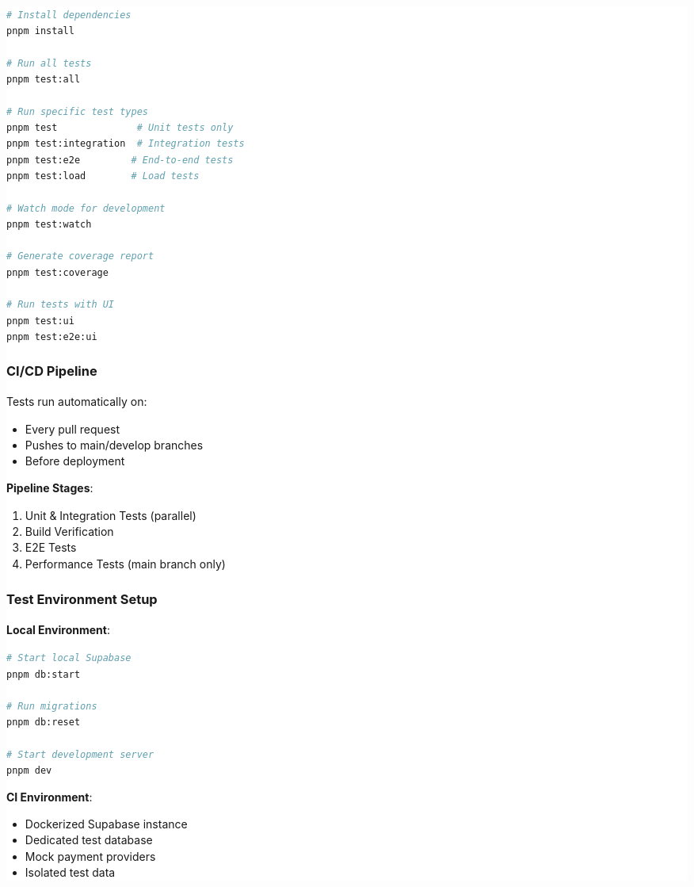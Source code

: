 ```bash
# Install dependencies
pnpm install

# Run all tests
pnpm test:all

# Run specific test types
pnpm test              # Unit tests only
pnpm test:integration  # Integration tests
pnpm test:e2e         # End-to-end tests
pnpm test:load        # Load tests

# Watch mode for development
pnpm test:watch

# Generate coverage report
pnpm test:coverage

# Run tests with UI
pnpm test:ui
pnpm test:e2e:ui
```

### CI/CD Pipeline

Tests run automatically on:
- Every pull request
- Pushes to main/develop branches
- Before deployment

**Pipeline Stages**:
1. Unit & Integration Tests (parallel)
2. Build Verification
3. E2E Tests
4. Performance Tests (main branch only)

### Test Environment Setup

**Local Environment**:
```bash
# Start local Supabase
pnpm db:start

# Run migrations
pnpm db:reset

# Start development server
pnpm dev
```

**CI Environment**:
- Dockerized Supabase instance
- Dedicated test database
- Mock payment providers
- Isolated test data
